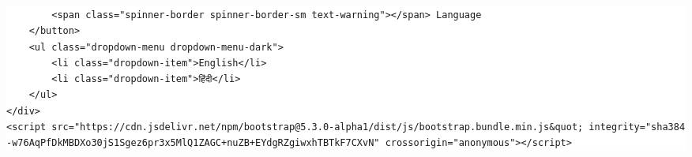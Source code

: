             <span class="spinner-border spinner-border-sm text-warning"></span> Language
        </button>
        <ul class="dropdown-menu dropdown-menu-dark">
            <li class="dropdown-item">English</li>
            <li class="dropdown-item">हिंदी</li>
        </ul>
    </div>
    <script src="https://cdn.jsdelivr.net/npm/bootstrap@5.3.0-alpha1/dist/js/bootstrap.bundle.min.js&quot; integrity="sha384-w76AqPfDkMBDXo30jS1Sgez6pr3x5MlQ1ZAGC+nuZB+EYdgRZgiwxhTBTkF7CXvN" crossorigin="anonymous"></script>
</body>
</html>
